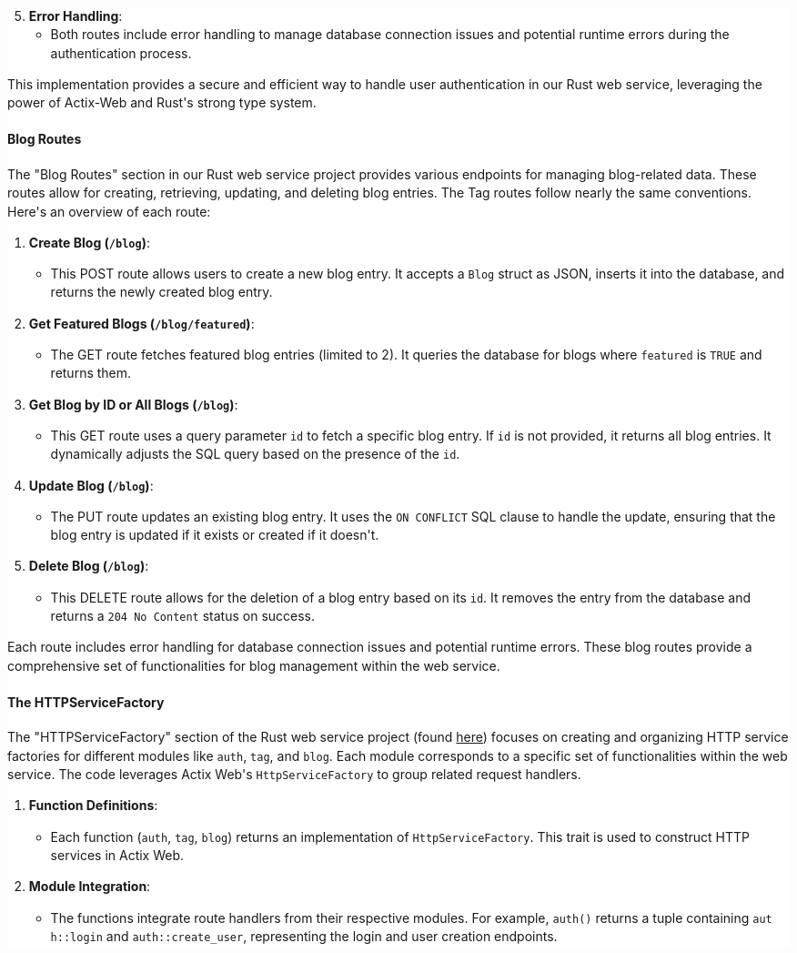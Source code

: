 5. **Error Handling**:
   - Both routes include error handling to manage database connection issues and potential runtime errors during the authentication process.

This implementation provides a secure and efficient way to handle user authentication in our Rust web service, leveraging the power of Actix-Web and Rust's strong type system.

#### Blog Routes

The "Blog Routes" section in our Rust web service project provides various endpoints for managing blog-related data. These routes allow for creating, retrieving, updating, and deleting blog entries. The Tag routes follow nearly the same conventions. Here's an overview of each route:

1. **Create Blog (`/blog`)**:

   - This POST route allows users to create a new blog entry. It accepts a `Blog` struct as JSON, inserts it into the database, and returns the newly created blog entry.

2. **Get Featured Blogs (`/blog/featured`)**:

   - The GET route fetches featured blog entries (limited to 2). It queries the database for blogs where `featured` is `TRUE` and returns them.

3. **Get Blog by ID or All Blogs (`/blog`)**:

   - This GET route uses a query parameter `id` to fetch a specific blog entry. If `id` is not provided, it returns all blog entries. It dynamically adjusts the SQL query based on the presence of the `id`.

4. **Update Blog (`/blog`)**:

   - The PUT route updates an existing blog entry. It uses the `ON CONFLICT` SQL clause to handle the update, ensuring that the blog entry is updated if it exists or created if it doesn't.

5. **Delete Blog (`/blog`)**:
   - This DELETE route allows for the deletion of a blog entry based on its `id`. It removes the entry from the database and returns a `204 No Content` status on success.

Each route includes error handling for database connection issues and potential runtime errors. These blog routes provide a comprehensive set of functionalities for blog management within the web service.

#### The HTTPServiceFactory

The "HTTPServiceFactory" section of the Rust web service project (found [here](https://github.com/HarrisonHemstreet/webservice_tutorial/blob/main/src/routes/mod.rs)) focuses on creating and organizing HTTP service factories for different modules like `auth`, `tag`, and `blog`. Each module corresponds to a specific set of functionalities within the web service. The code leverages Actix Web's `HttpServiceFactory` to group related request handlers.

1. **Function Definitions**:

   - Each function (`auth`, `tag`, `blog`) returns an implementation of `HttpServiceFactory`. This trait is used to construct HTTP services in Actix Web.

2. **Module Integration**:

   - The functions integrate route handlers from their respective modules. For example, `auth()` returns a tuple containing `auth::login` and `auth::create_user`, representing the login and user creation endpoints.
